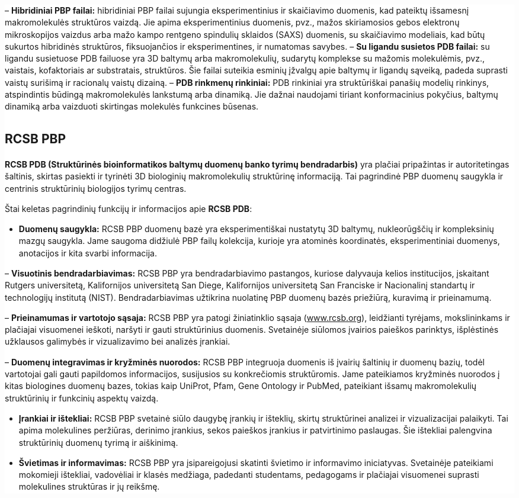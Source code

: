 – **Hibridiniai PBP failai:** hibridiniai PBP failai sujungia eksperimentinius ir skaičiavimo duomenis, kad pateiktų išsamesnį makromolekulės struktūros vaizdą. Jie apima eksperimentinius duomenis, pvz., mažos skiriamosios gebos elektronų mikroskopijos vaizdus arba mažo kampo rentgeno spindulių sklaidos (SAXS) duomenis, su skaičiavimo modeliais, kad būtų sukurtos hibridinės struktūros, fiksuojančios ir eksperimentines, ir numatomas savybes.
– **Su ligandu susietos PDB failai:** su ligandu susietuose PDB failuose yra 3D baltymų arba makromolekulių, sudarytų komplekse su mažomis molekulėmis, pvz., vaistais, kofaktoriais ar substratais, struktūros. Šie failai suteikia esminių įžvalgų apie baltymų ir ligandų sąveiką, padeda suprasti vaistų surišimą ir racionalų vaistų dizainą.
– **PDB rinkmenų rinkiniai:** PDB rinkiniai yra struktūriškai panašių modelių rinkinys, atspindintis būdingą makromolekulės lankstumą arba dinamiką. Jie dažnai naudojami tiriant konformacinius pokyčius, baltymų dinamiką arba vaizduoti skirtingas molekulės funkcines būsenas.

## RCSB PBP

**RCSB PDB (Struktūrinės bioinformatikos baltymų duomenų banko tyrimų bendradarbis)** yra plačiai pripažintas ir autoritetingas šaltinis, skirtas pasiekti ir tyrinėti 3D biologinių makromolekulių struktūrinę informaciją. Tai pagrindinė PBP duomenų saugykla ir centrinis struktūrinių biologijos tyrimų centras.

Štai keletas pagrindinių funkcijų ir informacijos apie **RCSB PDB**:

- **Duomenų saugykla:**
RCSB PBP duomenų bazė yra eksperimentiškai nustatytų 3D baltymų, nukleorūgščių ir kompleksinių mazgų saugykla. Jame saugoma didžiulė PBP failų kolekcija, kurioje yra atominės koordinatės, eksperimentiniai duomenys, anotacijos ir kita svarbi informacija.

– **Visuotinis bendradarbiavimas:**
RCSB PBP yra bendradarbiavimo pastangos, kuriose dalyvauja kelios institucijos, įskaitant Rutgers universitetą, Kalifornijos universitetą San Diege, Kalifornijos universitetą San Franciske ir Nacionalinį standartų ir technologijų institutą (NIST). Bendradarbiavimas užtikrina nuolatinę PBP duomenų bazės priežiūrą, kuravimą ir prieinamumą.

– **Prieinamumas ir vartotojo sąsaja:**
RCSB PBP yra patogi žiniatinklio sąsaja (www.rcsb.org), leidžianti tyrėjams, mokslininkams ir plačiajai visuomenei ieškoti, naršyti ir gauti struktūrinius duomenis. Svetainėje siūlomos įvairios paieškos parinktys, išplėstinės užklausos galimybės ir vizualizavimo bei analizės įrankiai.

– **Duomenų integravimas ir kryžminės nuorodos:**
RCSB PBP integruoja duomenis iš įvairių šaltinių ir duomenų bazių, todėl vartotojai gali gauti papildomos informacijos, susijusios su konkrečiomis struktūromis. Jame pateikiamos kryžminės nuorodos į kitas biologines duomenų bazes, tokias kaip UniProt, Pfam, Gene Ontology ir PubMed, pateikiant išsamų makromolekulių struktūrinių ir funkcinių aspektų vaizdą.

- **Įrankiai ir ištekliai:**
RCSB PBP svetainė siūlo daugybę įrankių ir išteklių, skirtų struktūrinei analizei ir vizualizacijai palaikyti. Tai apima molekulines peržiūras, derinimo įrankius, sekos paieškos įrankius ir patvirtinimo paslaugas. Šie ištekliai palengvina struktūrinių duomenų tyrimą ir aiškinimą.

- **Švietimas ir informavimas:**
RCSB PBP yra įsipareigojusi skatinti švietimo ir informavimo iniciatyvas. Svetainėje pateikiami mokomieji ištekliai, vadovėliai ir klasės medžiaga, padedanti studentams, pedagogams ir plačiajai visuomenei suprasti molekulines struktūras ir jų reikšmę.
